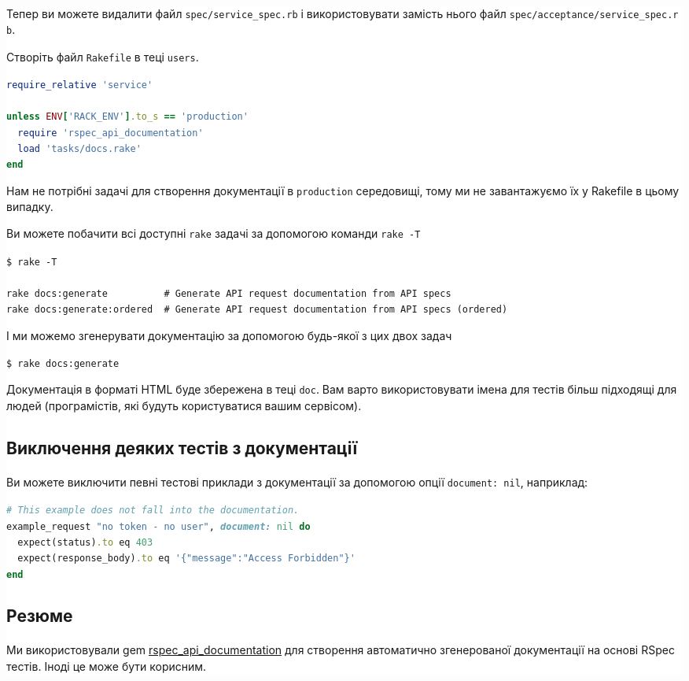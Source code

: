 Тепер ви можете видалити файл `spec/service_spec.rb` і використовувати замість нього файл `spec/acceptance/service_spec.rb`.

Створіть файл `Rakefile` в теці `users`.

```ruby
require_relative 'service'

unless ENV['RACK_ENV'].to_s == 'production'
  require 'rspec_api_documentation'
  load 'tasks/docs.rake'
end
```

Нам не потрібні задачі для створення документації в `production` середовищі, тому ми не завантажуємо їх у Rakefile в цьому випадку.

Ви можете побачити всі доступні `rake` задачі за допомогою команди `rake -T`

    $ rake -T

    rake docs:generate          # Generate API request documentation from API specs
    rake docs:generate:ordered  # Generate API request documentation from API specs (ordered)

І ми можемо згенерувати документацію за допомогою будь-якої з цих двох задач

    $ rake docs:generate

Документація в форматі HTML буде збережена в теці `doc`. Вам варто використовувати імена для тестів більш підходящі для людей (програмістів, які будуть користуватися вашим сервісом).

## <a name="exclude-specific-test-examples-from-documentation"></a>Виключення деяких тестів з документації

Ви можете виключити певні тестові приклади з документації за допомогою опції `document: nil`, наприклад:

```ruby
# This example does not fall into the documentation.
example_request "no token - no user", document: nil do
  expect(status).to eq 403
  expect(response_body).to eq '{"message":"Access Forbidden"}'
end
```

## <a name="summary"></a>Резюме

Ми використовували gem [rspec_api_documentation](https://github.com/zipmark/rspec_api_documentation) для створення автоматично згенерованої документації на основі RSpec тестів. Іноді це може бути корисним.
